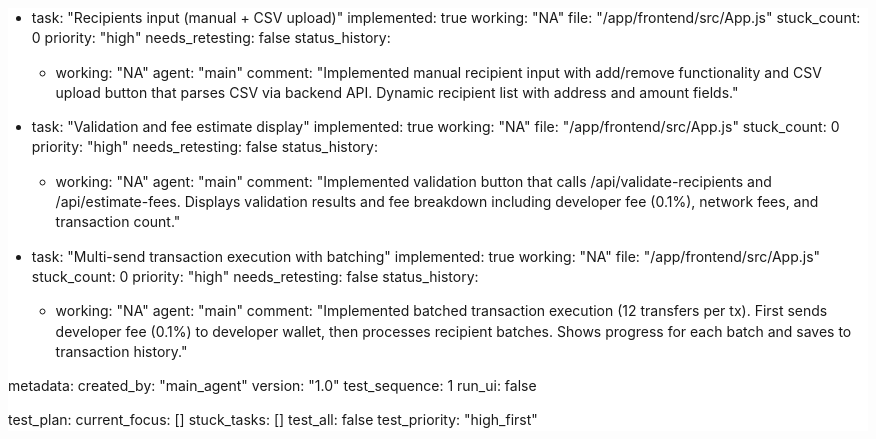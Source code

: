   - task: "Recipients input (manual + CSV upload)"
    implemented: true
    working: "NA"
    file: "/app/frontend/src/App.js"
    stuck_count: 0
    priority: "high"
    needs_retesting: false
    status_history:
      - working: "NA"
        agent: "main"
        comment: "Implemented manual recipient input with add/remove functionality and CSV upload button that parses CSV via backend API. Dynamic recipient list with address and amount fields."
  
  - task: "Validation and fee estimate display"
    implemented: true
    working: "NA"
    file: "/app/frontend/src/App.js"
    stuck_count: 0
    priority: "high"
    needs_retesting: false
    status_history:
      - working: "NA"
        agent: "main"
        comment: "Implemented validation button that calls /api/validate-recipients and /api/estimate-fees. Displays validation results and fee breakdown including developer fee (0.1%), network fees, and transaction count."
  
  - task: "Multi-send transaction execution with batching"
    implemented: true
    working: "NA"
    file: "/app/frontend/src/App.js"
    stuck_count: 0
    priority: "high"
    needs_retesting: false
    status_history:
      - working: "NA"
        agent: "main"
        comment: "Implemented batched transaction execution (12 transfers per tx). First sends developer fee (0.1%) to developer wallet, then processes recipient batches. Shows progress for each batch and saves to transaction history."

metadata:
  created_by: "main_agent"
  version: "1.0"
  test_sequence: 1
  run_ui: false

test_plan:
  current_focus: []
  stuck_tasks: []
  test_all: false
  test_priority: "high_first"
